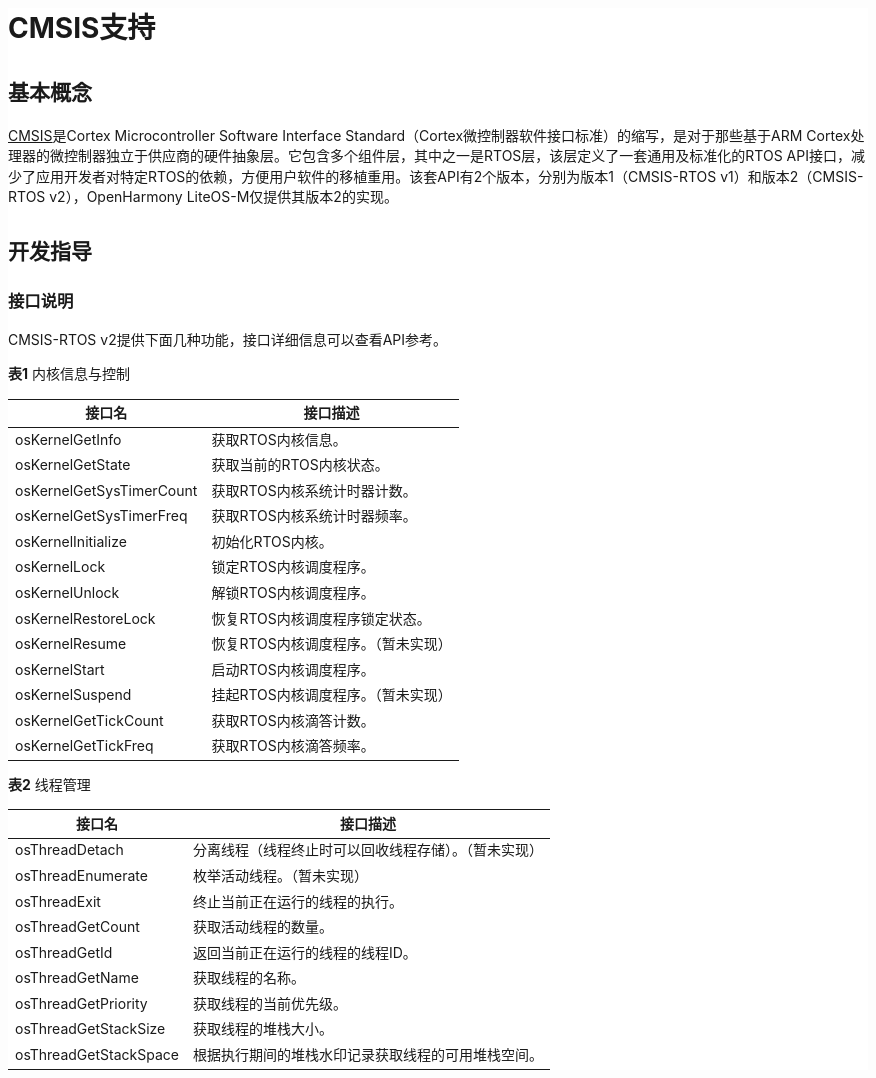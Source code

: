 # CMSIS支持


## 基本概念

[CMSIS](https://developer.arm.com/tools-and-software/embedded/cmsis)是Cortex Microcontroller Software Interface Standard（Cortex微控制器软件接口标准）的缩写，是对于那些基于ARM Cortex处理器的微控制器独立于供应商的硬件抽象层。它包含多个组件层，其中之一是RTOS层，该层定义了一套通用及标准化的RTOS API接口，减少了应用开发者对特定RTOS的依赖，方便用户软件的移植重用。该套API有2个版本，分别为版本1（CMSIS-RTOS v1）和版本2（CMSIS-RTOS v2），OpenHarmony LiteOS-M仅提供其版本2的实现。


## 开发指导


### 接口说明

CMSIS-RTOS v2提供下面几种功能，接口详细信息可以查看API参考。

  **表1** 内核信息与控制

| 接口名 | 接口描述 |
| -------- | -------- |
| osKernelGetInfo | 获取RTOS内核信息。 |
| osKernelGetState | 获取当前的RTOS内核状态。 |
| osKernelGetSysTimerCount | 获取RTOS内核系统计时器计数。 |
| osKernelGetSysTimerFreq | 获取RTOS内核系统计时器频率。 |
| osKernelInitialize | 初始化RTOS内核。 |
| osKernelLock | 锁定RTOS内核调度程序。 |
| osKernelUnlock | 解锁RTOS内核调度程序。 |
| osKernelRestoreLock | 恢复RTOS内核调度程序锁定状态。 |
| osKernelResume | 恢复RTOS内核调度程序。（暂未实现） |
| osKernelStart | 启动RTOS内核调度程序。 |
| osKernelSuspend | 挂起RTOS内核调度程序。（暂未实现） |
| osKernelGetTickCount | 获取RTOS内核滴答计数。 |
| osKernelGetTickFreq | 获取RTOS内核滴答频率。 |

  **表2** 线程管理

| 接口名 | 接口描述 |
| -------- | -------- |
| osThreadDetach | 分离线程（线程终止时可以回收线程存储）。（暂未实现） |
| osThreadEnumerate | 枚举活动线程。（暂未实现） |
| osThreadExit | 终止当前正在运行的线程的执行。 |
| osThreadGetCount | 获取活动线程的数量。 |
| osThreadGetId | 返回当前正在运行的线程的线程ID。 |
| osThreadGetName | 获取线程的名称。 |
| osThreadGetPriority | 获取线程的当前优先级。 |
| osThreadGetStackSize | 获取线程的堆栈大小。 |
| osThreadGetStackSpace | 根据执行期间的堆栈水印记录获取线程的可用堆栈空间。 |